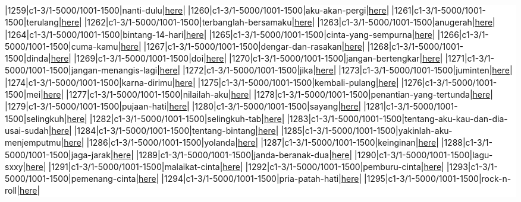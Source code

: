 |1259|c1-3/1-5000/1001-1500|nanti-dulu|[here](https://cdn.jsdelivr.net/gh/guitarchord/c1-3/1-5000/1001-1500/nanti-dulu.webp)|
|1260|c1-3/1-5000/1001-1500|aku-akan-pergi|[here](https://cdn.jsdelivr.net/gh/guitarchord/c1-3/1-5000/1001-1500/aku-akan-pergi.webp)|
|1261|c1-3/1-5000/1001-1500|terulang|[here](https://cdn.jsdelivr.net/gh/guitarchord/c1-3/1-5000/1001-1500/terulang.webp)|
|1262|c1-3/1-5000/1001-1500|terbanglah-bersamaku|[here](https://cdn.jsdelivr.net/gh/guitarchord/c1-3/1-5000/1001-1500/terbanglah-bersamaku.webp)|
|1263|c1-3/1-5000/1001-1500|anugerah|[here](https://cdn.jsdelivr.net/gh/guitarchord/c1-3/1-5000/1001-1500/anugerah.webp)|
|1264|c1-3/1-5000/1001-1500|bintang-14-hari|[here](https://cdn.jsdelivr.net/gh/guitarchord/c1-3/1-5000/1001-1500/bintang-14-hari.webp)|
|1265|c1-3/1-5000/1001-1500|cinta-yang-sempurna|[here](https://cdn.jsdelivr.net/gh/guitarchord/c1-3/1-5000/1001-1500/cinta-yang-sempurna.webp)|
|1266|c1-3/1-5000/1001-1500|cuma-kamu|[here](https://cdn.jsdelivr.net/gh/guitarchord/c1-3/1-5000/1001-1500/cuma-kamu.webp)|
|1267|c1-3/1-5000/1001-1500|dengar-dan-rasakan|[here](https://cdn.jsdelivr.net/gh/guitarchord/c1-3/1-5000/1001-1500/dengar-dan-rasakan.webp)|
|1268|c1-3/1-5000/1001-1500|dinda|[here](https://cdn.jsdelivr.net/gh/guitarchord/c1-3/1-5000/1001-1500/dinda.webp)|
|1269|c1-3/1-5000/1001-1500|doi|[here](https://cdn.jsdelivr.net/gh/guitarchord/c1-3/1-5000/1001-1500/doi.webp)|
|1270|c1-3/1-5000/1001-1500|jangan-bertengkar|[here](https://cdn.jsdelivr.net/gh/guitarchord/c1-3/1-5000/1001-1500/jangan-bertengkar.webp)|
|1271|c1-3/1-5000/1001-1500|jangan-menangis-lagi|[here](https://cdn.jsdelivr.net/gh/guitarchord/c1-3/1-5000/1001-1500/jangan-menangis-lagi.webp)|
|1272|c1-3/1-5000/1001-1500|jika|[here](https://cdn.jsdelivr.net/gh/guitarchord/c1-3/1-5000/1001-1500/jika.webp)|
|1273|c1-3/1-5000/1001-1500|juminten|[here](https://cdn.jsdelivr.net/gh/guitarchord/c1-3/1-5000/1001-1500/juminten.webp)|
|1274|c1-3/1-5000/1001-1500|karna-dirimu|[here](https://cdn.jsdelivr.net/gh/guitarchord/c1-3/1-5000/1001-1500/karna-dirimu.webp)|
|1275|c1-3/1-5000/1001-1500|kembali-pulang|[here](https://cdn.jsdelivr.net/gh/guitarchord/c1-3/1-5000/1001-1500/kembali-pulang.webp)|
|1276|c1-3/1-5000/1001-1500|mei|[here](https://cdn.jsdelivr.net/gh/guitarchord/c1-3/1-5000/1001-1500/mei.webp)|
|1277|c1-3/1-5000/1001-1500|nilailah-aku|[here](https://cdn.jsdelivr.net/gh/guitarchord/c1-3/1-5000/1001-1500/nilailah-aku.webp)|
|1278|c1-3/1-5000/1001-1500|penantian-yang-tertunda|[here](https://cdn.jsdelivr.net/gh/guitarchord/c1-3/1-5000/1001-1500/penantian-yang-tertunda.webp)|
|1279|c1-3/1-5000/1001-1500|pujaan-hati|[here](https://cdn.jsdelivr.net/gh/guitarchord/c1-3/1-5000/1001-1500/pujaan-hati.webp)|
|1280|c1-3/1-5000/1001-1500|sayang|[here](https://cdn.jsdelivr.net/gh/guitarchord/c1-3/1-5000/1001-1500/sayang.webp)|
|1281|c1-3/1-5000/1001-1500|selingkuh|[here](https://cdn.jsdelivr.net/gh/guitarchord/c1-3/1-5000/1001-1500/selingkuh.webp)|
|1282|c1-3/1-5000/1001-1500|selingkuh-tab|[here](https://cdn.jsdelivr.net/gh/guitarchord/c1-3/1-5000/1001-1500/selingkuh-tab.webp)|
|1283|c1-3/1-5000/1001-1500|tentang-aku-kau-dan-dia-usai-sudah|[here](https://cdn.jsdelivr.net/gh/guitarchord/c1-3/1-5000/1001-1500/tentang-aku-kau-dan-dia-usai-sudah.webp)|
|1284|c1-3/1-5000/1001-1500|tentang-bintang|[here](https://cdn.jsdelivr.net/gh/guitarchord/c1-3/1-5000/1001-1500/tentang-bintang.webp)|
|1285|c1-3/1-5000/1001-1500|yakinlah-aku-menjemputmu|[here](https://cdn.jsdelivr.net/gh/guitarchord/c1-3/1-5000/1001-1500/yakinlah-aku-menjemputmu.webp)|
|1286|c1-3/1-5000/1001-1500|yolanda|[here](https://cdn.jsdelivr.net/gh/guitarchord/c1-3/1-5000/1001-1500/yolanda.webp)|
|1287|c1-3/1-5000/1001-1500|keinginan|[here](https://cdn.jsdelivr.net/gh/guitarchord/c1-3/1-5000/1001-1500/keinginan.webp)|
|1288|c1-3/1-5000/1001-1500|jaga-jarak|[here](https://cdn.jsdelivr.net/gh/guitarchord/c1-3/1-5000/1001-1500/jaga-jarak.webp)|
|1289|c1-3/1-5000/1001-1500|janda-beranak-dua|[here](https://cdn.jsdelivr.net/gh/guitarchord/c1-3/1-5000/1001-1500/janda-beranak-dua.webp)|
|1290|c1-3/1-5000/1001-1500|lagu-sxxy|[here](https://cdn.jsdelivr.net/gh/guitarchord/c1-3/1-5000/1001-1500/lagu-sxxy.webp)|
|1291|c1-3/1-5000/1001-1500|malaikat-cinta|[here](https://cdn.jsdelivr.net/gh/guitarchord/c1-3/1-5000/1001-1500/malaikat-cinta.webp)|
|1292|c1-3/1-5000/1001-1500|pemburu-cinta|[here](https://cdn.jsdelivr.net/gh/guitarchord/c1-3/1-5000/1001-1500/pemburu-cinta.webp)|
|1293|c1-3/1-5000/1001-1500|pemenang-cinta|[here](https://cdn.jsdelivr.net/gh/guitarchord/c1-3/1-5000/1001-1500/pemenang-cinta.webp)|
|1294|c1-3/1-5000/1001-1500|pria-patah-hati|[here](https://cdn.jsdelivr.net/gh/guitarchord/c1-3/1-5000/1001-1500/pria-patah-hati.webp)|
|1295|c1-3/1-5000/1001-1500|rock-n-roll|[here](https://cdn.jsdelivr.net/gh/guitarchord/c1-3/1-5000/1001-1500/rock-n-roll.webp)|